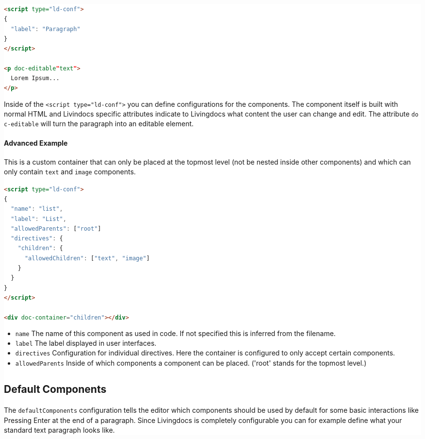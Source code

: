 ```html
<script type="ld-conf">
{
  "label": "Paragraph"
}
</script>

<p doc-editable"text">
  Lorem Ipsum...
</p>
```

Inside of the `<script type="ld-conf">` you can define configurations for the components. The component itself is built with normal HTML and Livindocs specific attributes indicate to Livingdocs what content the user can change and edit. The attribute `doc-editable` will turn the paragraph into an editable element.


#### Advanced Example

This is a custom container that can only be placed at the topmost level (not be nested inside other components) and which can only contain `text` and `image` components.

```html
<script type="ld-conf">
{
  "name": "list",
  "label": "List",
  "allowedParents": ["root"]
  "directives": {
    "children": {
      "allowedChildren": ["text", "image"]
    }
  }
}
</script>

<div doc-container="children"></div>
```

- `name` The name of this component as used in code. If not specified this is inferred from the filename.  
- `label` The label displayed in user interfaces.  
- `directives` Configuration for individual directives. Here the container is configured to only accept certain components.  
- `allowedParents` Inside of which components a component can be placed. ('root' stands for the topmost level.)  


## Default Components

The `defaultComponents` configuration tells the editor which components should be used by default for some basic interactions like Pressing Enter at the end of a paragraph. Since Livingdocs is completely configurable you can for example define what your standard text paragraph looks like.
